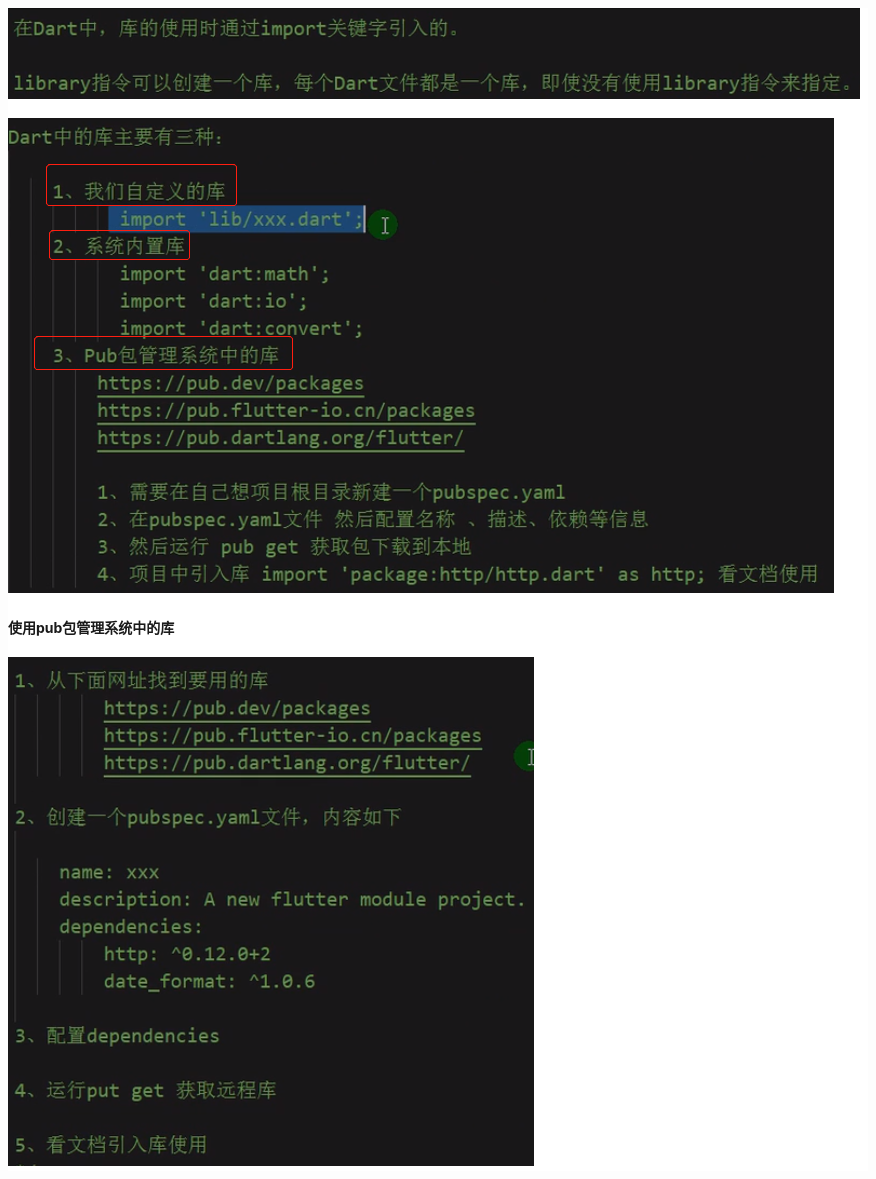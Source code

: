 ![image-20210506150534765](image/image-20210506150534765.png)

![image-20210506150553308](image/image-20210506150553308.png)

#### 使用pub包管理系统中的库

![image-20210506204213572](image/image-20210506204213572.png)
